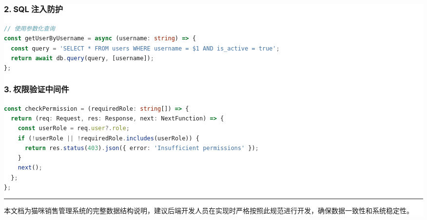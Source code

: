 ### 2. SQL 注入防护

```typescript
// 使用参数化查询
const getUserByUsername = async (username: string) => {
  const query = 'SELECT * FROM users WHERE username = $1 AND is_active = true';
  return await db.query(query, [username]);
};
```

### 3. 权限验证中间件

```typescript
const checkPermission = (requiredRole: string[]) => {
  return (req: Request, res: Response, next: NextFunction) => {
    const userRole = req.user?.role;
    if (!userRole || !requiredRole.includes(userRole)) {
      return res.status(403).json({ error: 'Insufficient permissions' });
    }
    next();
  };
};
```

---

本文档为猫咪销售管理系统的完整数据结构说明，建议后端开发人员在实现时严格按照此规范进行开发，确保数据一致性和系统稳定性。